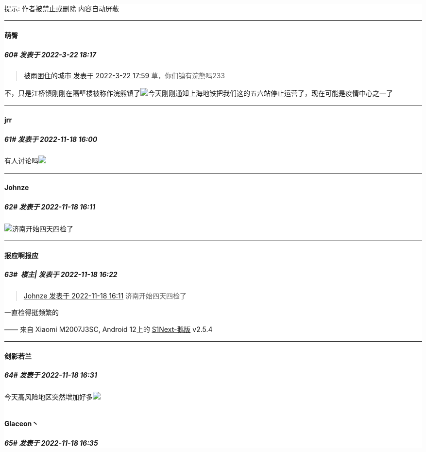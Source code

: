 提示: 作者被禁止或删除 内容自动屏蔽

*****

####  萌臀  
##### 60#       发表于 2022-3-22 18:17

<blockquote><a href="httphttps://bbs.saraba1st.com/2b/forum.php?mod=redirect&amp;goto=findpost&amp;pid=55143963&amp;ptid=2056123" target="_blank">被雨困住的城市 发表于 2022-3-22 17:59</a>
草，你们镇有浣熊吗233</blockquote>
不，只是江桥镇刚刚在隔壁楼被称作浣熊镇了<img src="https://static.saraba1st.com/image/smiley/face2017/068.png" referrerpolicy="no-referrer">今天刚刚通知上海地铁把我们这的五六站停止运营了，现在可能是疫情中心之一了



*****

####  jrr  
##### 61#       发表于 2022-11-18 16:00

有人讨论吗<img src="https://static.saraba1st.com/image/smiley/face2017/007.png" referrerpolicy="no-referrer">

*****

####  Johnze  
##### 62#       发表于 2022-11-18 16:11

<img src="https://static.saraba1st.com/image/smiley/face2017/003.png" referrerpolicy="no-referrer">济南开始四天四检了



*****

####  报应啊报应  
##### 63#         楼主| 发表于 2022-11-18 16:22

<blockquote><a href="httphttps://bbs.saraba1st.com/2b/forum.php?mod=redirect&amp;goto=findpost&amp;pid=58489954&amp;ptid=2056123" target="_blank">Johnze 发表于 2022-11-18 16:11</a>
济南开始四天四检了</blockquote>
一直检得挺频繁的

—— 来自 Xiaomi M2007J3SC, Android 12上的 [S1Next-鹅版](https://github.com/ykrank/S1-Next/releases) v2.5.4



*****

####  剑影若兰  
##### 64#       发表于 2022-11-18 16:31

今天高风险地区突然增加好多<img src="https://static.saraba1st.com/image/smiley/face2017/001.png" referrerpolicy="no-referrer">



*****

####  Glaceon丶  
##### 65#       发表于 2022-11-18 16:35
